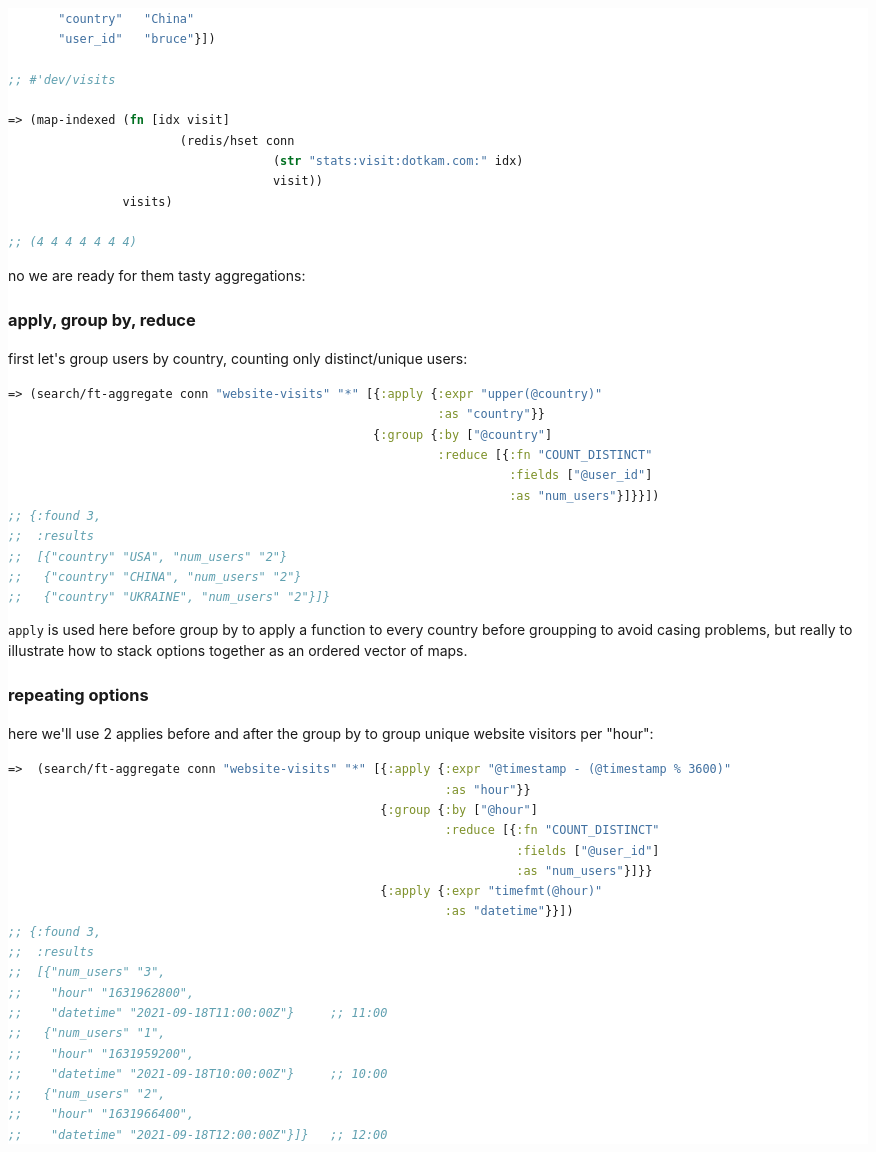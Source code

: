 ```clojure
       "country"   "China"
       "user_id"   "bruce"}])

;; #'dev/visits

=> (map-indexed (fn [idx visit]
                        (redis/hset conn
                                     (str "stats:visit:dotkam.com:" idx)
                                     visit))
                visits)

;; (4 4 4 4 4 4 4)
```

no we are ready for them tasty aggregations:

### apply, group by, reduce

first let's group users by country, counting only distinct/unique users:

```clojure
=> (search/ft-aggregate conn "website-visits" "*" [{:apply {:expr "upper(@country)"
                                                            :as "country"}}
                                                   {:group {:by ["@country"]
                                                            :reduce [{:fn "COUNT_DISTINCT"
                                                                      :fields ["@user_id"]
                                                                      :as "num_users"}]}}])
;; {:found 3,
;;  :results
;;  [{"country" "USA", "num_users" "2"}
;;   {"country" "CHINA", "num_users" "2"}
;;   {"country" "UKRAINE", "num_users" "2"}]}
```

`apply` is used here before group by to apply a function to every country before groupping to avoid casing problems, but really to illustrate how to stack options together as an ordered vector of maps.

### repeating options

here we'll use 2 applies before and after the group by to group unique website visitors per "hour":

```clojure
=>  (search/ft-aggregate conn "website-visits" "*" [{:apply {:expr "@timestamp - (@timestamp % 3600)"
                                                             :as "hour"}}
                                                    {:group {:by ["@hour"]
                                                             :reduce [{:fn "COUNT_DISTINCT"
                                                                       :fields ["@user_id"]
                                                                       :as "num_users"}]}}
                                                    {:apply {:expr "timefmt(@hour)"
                                                             :as "datetime"}}])
;; {:found 3,
;;  :results
;;  [{"num_users" "3",
;;    "hour" "1631962800",
;;    "datetime" "2021-09-18T11:00:00Z"}     ;; 11:00
;;   {"num_users" "1",
;;    "hour" "1631959200",
;;    "datetime" "2021-09-18T10:00:00Z"}     ;; 10:00
;;   {"num_users" "2",
;;    "hour" "1631966400",
;;    "datetime" "2021-09-18T12:00:00Z"}]}   ;; 12:00
```
